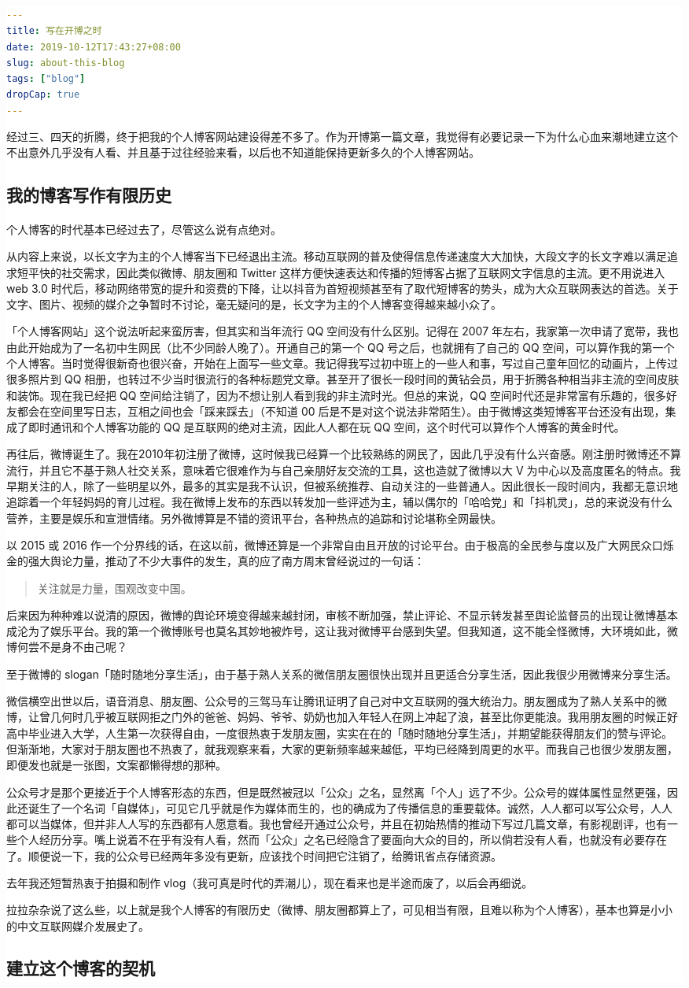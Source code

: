 ```yaml
---
title: 写在开博之时
date: 2019-10-12T17:43:27+08:00
slug: about-this-blog
tags: ["blog"]
dropCap: true
---
```


经过三、四天的折腾，终于把我的个人博客网站建设得差不多了。作为开博第一篇文章，我觉得有必要记录一下为什么心血来潮地建立这个不出意外几乎没有人看、并且基于过往经验来看，以后也不知道能保持更新多久的个人博客网站。



## 我的博客写作有限历史

个人博客的时代基本已经过去了，尽管这么说有点绝对。

从内容上来说，以长文字为主的个人博客当下已经退出主流。移动互联网的普及使得信息传递速度大大加快，大段文字的长文字难以满足追求短平快的社交需求，因此类似微博、朋友圈和 Twitter 这样方便快速表达和传播的短博客占据了互联网文字信息的主流。更不用说进入 web 3.0 时代后，移动网络带宽的提升和资费的下降，让以抖音为首短视频甚至有了取代短博客的势头，成为大众互联网表达的首选。关于文字、图片、视频的媒介之争暂时不讨论，毫无疑问的是，长文字为主的个人博客变得越来越小众了。

「个人博客网站」这个说法听起来蛮厉害，但其实和当年流行 QQ 空间没有什么区别。记得在 2007 年左右，我家第一次申请了宽带，我也由此开始成为了一名初中生网民（比不少同龄人晚了）。开通自己的第一个 QQ 号之后，也就拥有了自己的 QQ 空间，可以算作我的第一个个人博客。当时觉得很新奇也很兴奋，开始在上面写一些文章。我记得我写过初中班上的一些人和事，写过自己童年回忆的动画片，上传过很多照片到 QQ 相册，也转过不少当时很流行的各种标题党文章。甚至开了很长一段时间的黄钻会员，用于折腾各种相当非主流的空间皮肤和装饰。现在我已经把 QQ 空间给注销了，因为不想让别人看到我的非主流时光。但总的来说，QQ 空间时代还是非常富有乐趣的，很多好友都会在空间里写日志，互相之间也会「踩来踩去」（不知道 00 后是不是对这个说法非常陌生）。由于微博这类短博客平台还没有出现，集成了即时通讯和个人博客功能的 QQ 是互联网的绝对主流，因此人人都在玩 QQ 空间，这个时代可以算作个人博客的黄金时代。

再往后，微博诞生了。我在2010年初注册了微博，这时候我已经算一个比较熟练的网民了，因此几乎没有什么兴奋感。刚注册时微博还不算流行，并且它不基于熟人社交关系，意味着它很难作为与自己亲朋好友交流的工具，这也造就了微博以大 V 为中心以及高度匿名的特点。我早期关注的人，除了一些明星以外，最多的其实是我不认识，但被系统推荐、自动关注的一些普通人。因此很长一段时间内，我都无意识地追踪着一个年轻妈妈的育儿过程。我在微博上发布的东西以转发加一些评述为主，辅以偶尔的「哈哈党」和「抖机灵」，总的来说没有什么营养，主要是娱乐和宣泄情绪。另外微博算是不错的资讯平台，各种热点的追踪和讨论堪称全网最快。

以 2015 或 2016 作一个分界线的话，在这以前，微博还算是一个非常自由且开放的讨论平台。由于极高的全民参与度以及广大网民众口烁金的强大舆论力量，推动了不少大事件的发生，真的应了南方周末曾经说过的一句话：

> 关注就是力量，围观改变中国。

后来因为种种难以说清的原因，微博的舆论环境变得越来越封闭，审核不断加强，禁止评论、不显示转发甚至舆论监督员的出现让微博基本成沦为了娱乐平台。我的第一个微博账号也莫名其妙地被炸号，这让我对微博平台感到失望。但我知道，这不能全怪微博，大环境如此，微博何尝不是身不由己呢？

至于微博的 slogan「随时随地分享生活」，由于基于熟人关系的微信朋友圈很快出现并且更适合分享生活，因此我很少用微博来分享生活。

微信横空出世以后，语音消息、朋友圈、公众号的三驾马车让腾讯证明了自己对中文互联网的强大统治力。朋友圈成为了熟人关系中的微博，让曾几何时几乎被互联网拒之门外的爸爸、妈妈、爷爷、奶奶也加入年轻人在网上冲起了浪，甚至比你更能浪。我用朋友圈的时候正好高中毕业进入大学，人生第一次获得自由，一度很热衷于发朋友圈，实实在在的「随时随地分享生活」，并期望能获得朋友们的赞与评论。但渐渐地，大家对于朋友圈也不热衷了，就我观察来看，大家的更新频率越来越低，平均已经降到周更的水平。而我自己也很少发朋友圈，即便发也就是一张图，文案都懒得想的那种。

公众号才是那个更接近于个人博客形态的东西，但是既然被冠以「公众」之名，显然离「个人」远了不少。公众号的媒体属性显然更强，因此还诞生了一个名词「自媒体」，可见它几乎就是作为媒体而生的，也的确成为了传播信息的重要载体。诚然，人人都可以写公众号，人人都可以当媒体，但并非人人写的东西都有人愿意看。我也曾经开通过公众号，并且在初始热情的推动下写过几篇文章，有影视剧评，也有一些个人经历分享。嘴上说着不在乎有没有人看，然而「公众」之名已经隐含了要面向大众的目的，所以倘若没有人看，也就没有必要存在了。顺便说一下，我的公众号已经两年多没有更新，应该找个时间把它注销了，给腾讯省点存储资源。

去年我还短暂热衷于拍摄和制作 vlog（我可真是时代的弄潮儿），现在看来也是半途而废了，以后会再细说。

拉拉杂杂说了这么些，以上就是我个人博客的有限历史（微博、朋友圈都算上了，可见相当有限，且难以称为个人博客），基本也算是小小的中文互联网媒介发展史了。

## 建立这个博客的契机
